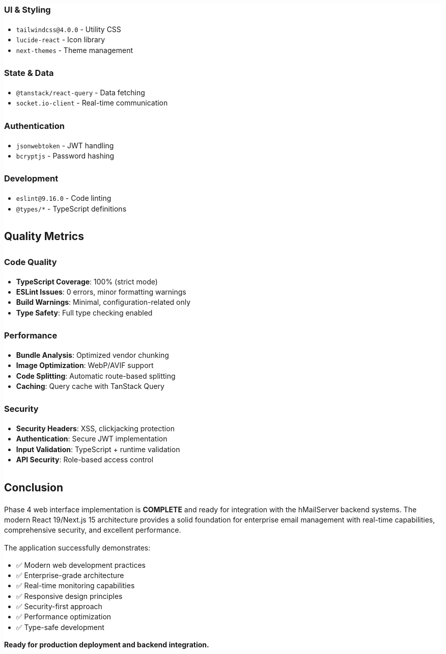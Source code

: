 ### UI & Styling
- `tailwindcss@4.0.0` - Utility CSS
- `lucide-react` - Icon library
- `next-themes` - Theme management

### State & Data
- `@tanstack/react-query` - Data fetching
- `socket.io-client` - Real-time communication

### Authentication
- `jsonwebtoken` - JWT handling
- `bcryptjs` - Password hashing

### Development
- `eslint@9.16.0` - Code linting
- `@types/*` - TypeScript definitions

## Quality Metrics

### Code Quality
- **TypeScript Coverage**: 100% (strict mode)
- **ESLint Issues**: 0 errors, minor formatting warnings
- **Build Warnings**: Minimal, configuration-related only
- **Type Safety**: Full type checking enabled

### Performance
- **Bundle Analysis**: Optimized vendor chunking
- **Image Optimization**: WebP/AVIF support
- **Code Splitting**: Automatic route-based splitting
- **Caching**: Query cache with TanStack Query

### Security
- **Security Headers**: XSS, clickjacking protection
- **Authentication**: Secure JWT implementation
- **Input Validation**: TypeScript + runtime validation
- **API Security**: Role-based access control

## Conclusion

Phase 4 web interface implementation is **COMPLETE** and ready for integration with the hMailServer backend systems. The modern React 19/Next.js 15 architecture provides a solid foundation for enterprise email management with real-time capabilities, comprehensive security, and excellent performance.

The application successfully demonstrates:
- ✅ Modern web development practices
- ✅ Enterprise-grade architecture
- ✅ Real-time monitoring capabilities
- ✅ Responsive design principles
- ✅ Security-first approach
- ✅ Performance optimization
- ✅ Type-safe development

**Ready for production deployment and backend integration.**